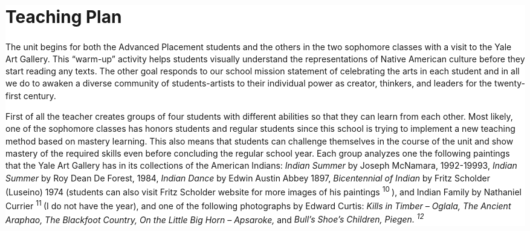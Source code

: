   </li>
 </ol>
 <h1>
  Teaching Plan
 </h1>
 <p>
  The unit begins for both the Advanced Placement students and the others in the two sophomore classes with a visit to the Yale Art Gallery. This “warm-up” activity helps students visually understand the representations of Native American culture before they start reading any texts. The other goal responds to our school mission statement of celebrating the arts in each student and in all we do to awaken a diverse community of students-artists to their individual power as creator, thinkers, and leaders for the twenty-first century.
 </p>
 <p>
  First of all the teacher creates groups of four students with different abilities so that they can learn from each other. Most likely, one of the sophomore classes has honors students and regular students since this school is trying to implement a new teaching method based on mastery learning. This also means that students can challenge themselves in the course of the unit and show mastery of the required skills even before concluding the regular school year. Each group analyzes one the following paintings that the Yale Art Gallery has in its collections of the American Indians:
  <em>
   Indian Summer
  </em>
  by Joseph McNamara, 1992-19993,
  <em>
   Indian Summer
  </em>
  by Roy Dean De Forest, 1984,
  <em>
   Indian Dance
  </em>
  by Edwin Austin Abbey 1897,
  <em>
   Bicentennial of Indian
  </em>
  by Fritz Scholder (Luseino) 1974 (students can also visit Fritz Scholder website for more images of his paintings
  <sup>
   10
  </sup>
  ), and Indian Family by Nathaniel Currier
  <sup>
   11
  </sup>
  (I do not have the year), and one of the following photographs by Edward Curtis:
  <em>
   Kills in Timber – Oglala, The Ancient Araphao, The Blackfoot Country, On the Little Big Horn – Apsaroke,
  </em>
  and
  <em>
   Bull’s Shoe’s Children, Piegen.
   <sup>
    12
   </sup>
  </em>
 </p>
 <p>